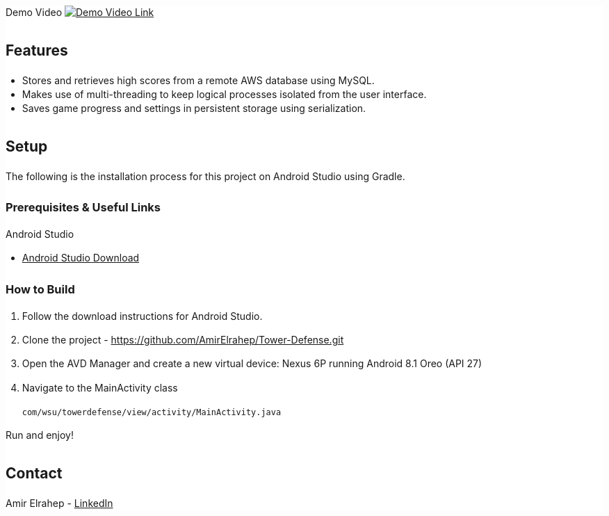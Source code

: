 Demo Video
[![Demo Video Link](https://user-images.githubusercontent.com/72151692/135111606-9438b60e-664e-4dc0-874c-a834d8ead7da.png)](https://www.youtube.com/watch?v=IHWJn54g9U0&t=2s&ab_channel=Mero3379)

## Features

* Stores and retrieves high scores from a remote AWS database using MySQL.
* Makes use of multi-threading to keep logical processes isolated from the user interface.
* Saves game progress and settings in persistent storage using serialization.

## Setup

The following is the installation process for this project on Android Studio using Gradle.

### Prerequisites & Useful Links

Android Studio

- [Android Studio Download](https://developer.android.com/studio/?gclid=CjwKCAjwy7CKBhBMEiwA0Eb7aia9fn_8StaS8V_yYfje8WM6y-E4iIiXjLIRnxsbb3hTGlLEliPhdhoCn0AQAvD_BwE&gclsrc=aw.ds)

### How to Build

1. Follow the download instructions for Android Studio.
2. Clone the project - https://github.com/AmirElrahep/Tower-Defense.git
3. Open the AVD Manager and create a new virtual device: Nexus 6P running Android 8.1 Oreo (API 27)
4. Navigate to the MainActivity class

   ```sh
   com/wsu/towerdefense/view/activity/MainActivity.java
   ```

Run and enjoy!

## Contact

Amir Elrahep - [LinkedIn](https://www.linkedin.com/in/amir-elrahep-4141a1154/)
